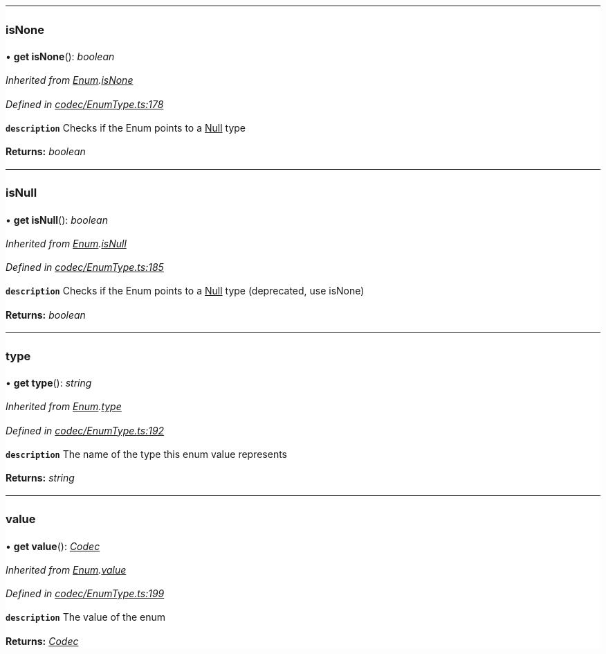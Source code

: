 ___

###  isNone

• **get isNone**(): *boolean*

*Inherited from [Enum](_codec_enumtype_.enum.md).[isNone](_codec_enumtype_.enum.md#isnone)*

*Defined in [codec/EnumType.ts:178](https://github.com/polkadot-js/api/blob/d34eb15/packages/types/src/codec/EnumType.ts#L178)*

**`description`** Checks if the Enum points to a [Null](_primitive_null_.null.md) type

**Returns:** *boolean*

___

###  isNull

• **get isNull**(): *boolean*

*Inherited from [Enum](_codec_enumtype_.enum.md).[isNull](_codec_enumtype_.enum.md#isnull)*

*Defined in [codec/EnumType.ts:185](https://github.com/polkadot-js/api/blob/d34eb15/packages/types/src/codec/EnumType.ts#L185)*

**`description`** Checks if the Enum points to a [Null](_primitive_null_.null.md) type (deprecated, use isNone)

**Returns:** *boolean*

___

###  type

• **get type**(): *string*

*Inherited from [Enum](_codec_enumtype_.enum.md).[type](_codec_enumtype_.enum.md#type)*

*Defined in [codec/EnumType.ts:192](https://github.com/polkadot-js/api/blob/d34eb15/packages/types/src/codec/EnumType.ts#L192)*

**`description`** The name of the type this enum value represents

**Returns:** *string*

___

###  value

• **get value**(): *[Codec](../interfaces/_types_.codec.md)*

*Inherited from [Enum](_codec_enumtype_.enum.md).[value](_codec_enumtype_.enum.md#value)*

*Defined in [codec/EnumType.ts:199](https://github.com/polkadot-js/api/blob/d34eb15/packages/types/src/codec/EnumType.ts#L199)*

**`description`** The value of the enum

**Returns:** *[Codec](../interfaces/_types_.codec.md)*
